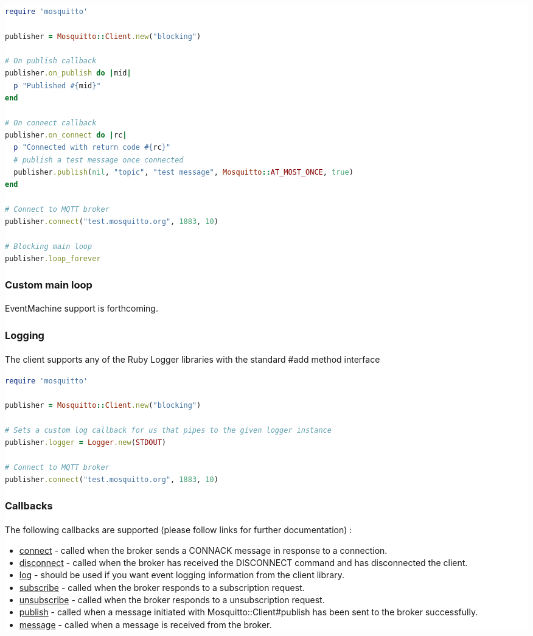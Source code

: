 ``` ruby
require 'mosquitto'

publisher = Mosquitto::Client.new("blocking")

# On publish callback
publisher.on_publish do |mid|
  p "Published #{mid}"
end

# On connect callback
publisher.on_connect do |rc|
  p "Connected with return code #{rc}"
  # publish a test message once connected
  publisher.publish(nil, "topic", "test message", Mosquitto::AT_MOST_ONCE, true)
end

# Connect to MQTT broker
publisher.connect("test.mosquitto.org", 1883, 10)

# Blocking main loop
publisher.loop_forever
```

### Custom main loop

EventMachine support is forthcoming.

### Logging

The client supports any of the Ruby Logger libraries with the standard #add method interface

``` ruby
require 'mosquitto'

publisher = Mosquitto::Client.new("blocking")

# Sets a custom log callback for us that pipes to the given logger instance
publisher.logger = Logger.new(STDOUT)

# Connect to MQTT broker
publisher.connect("test.mosquitto.org", 1883, 10)
```

### Callbacks

The following callbacks are supported (please follow links for further documentation) :

* [connect](http://rubydoc.info/github/xively/mosquitto/master/Mosquitto/Client:on_connect) - called when the broker sends a CONNACK message in response to a connection.
* [disconnect](http://rubydoc.info/github/xively/mosquitto/master/Mosquitto/Client:on_disconnect) - called when the broker has received the DISCONNECT command and has disconnected the client.
* [log](http://rubydoc.info/github/xively/mosquitto/master/Mosquitto/Client:on_log) - should be used if you want event logging information from the client library.
* [subscribe](http://rubydoc.info/github/xively/mosquitto/master/Mosquitto/Client:on_subscribe) - called when the broker responds to a subscription request.
* [unsubscribe](http://rubydoc.info/github/xively/mosquitto/master/Mosquitto/Client:on_unsubscribe) - called when the broker responds to a unsubscription request.
* [publish](http://rubydoc.info/github/xively/mosquitto/master/Mosquitto/Client:on_publish) - called when a message initiated with Mosquitto::Client#publish has been sent to the broker successfully.
* [message](http://rubydoc.info/github/xively/mosquitto/master/Mosquitto/Client:on_message) - called when a message is received from the broker.
